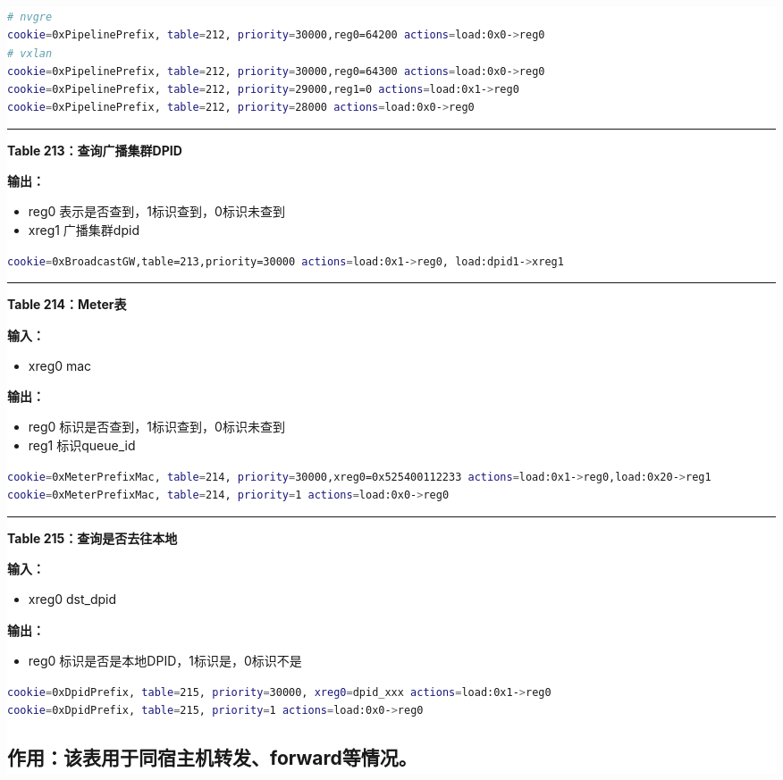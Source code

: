 ```bash
# nvgre
cookie=0xPipelinePrefix, table=212, priority=30000,reg0=64200 actions=load:0x0->reg0
# vxlan
cookie=0xPipelinePrefix, table=212, priority=30000,reg0=64300 actions=load:0x0->reg0
cookie=0xPipelinePrefix, table=212, priority=29000,reg1=0 actions=load:0x1->reg0
cookie=0xPipelinePrefix, table=212, priority=28000 actions=load:0x0->reg0
```

---

**Table 213：查询广播集群DPID**

**输出：**

- reg0 表示是否查到，1标识查到，0标识未查到
- xreg1 广播集群dpid

```bash
cookie=0xBroadcastGW,table=213,priority=30000 actions=load:0x1->reg0, load:dpid1->xreg1
```

---

**Table 214：Meter表**

**输入：**

- xreg0 mac

**输出：**

- reg0 标识是否查到，1标识查到，0标识未查到
- reg1 标识queue_id

```bash
cookie=0xMeterPrefixMac, table=214, priority=30000,xreg0=0x525400112233 actions=load:0x1->reg0,load:0x20->reg1
cookie=0xMeterPrefixMac, table=214, priority=1 actions=load:0x0->reg0
```

---

**Table 215：查询是否去往本地**

**输入：**

- xreg0 dst_dpid

**输出：**

- reg0 标识是否是本地DPID，1标识是，0标识不是

```bash
cookie=0xDpidPrefix, table=215, priority=30000, xreg0=dpid_xxx actions=load:0x1->reg0
cookie=0xDpidPrefix, table=215, priority=1 actions=load:0x0->reg0
```

作用：该表用于同宿主机转发、forward等情况。
---
